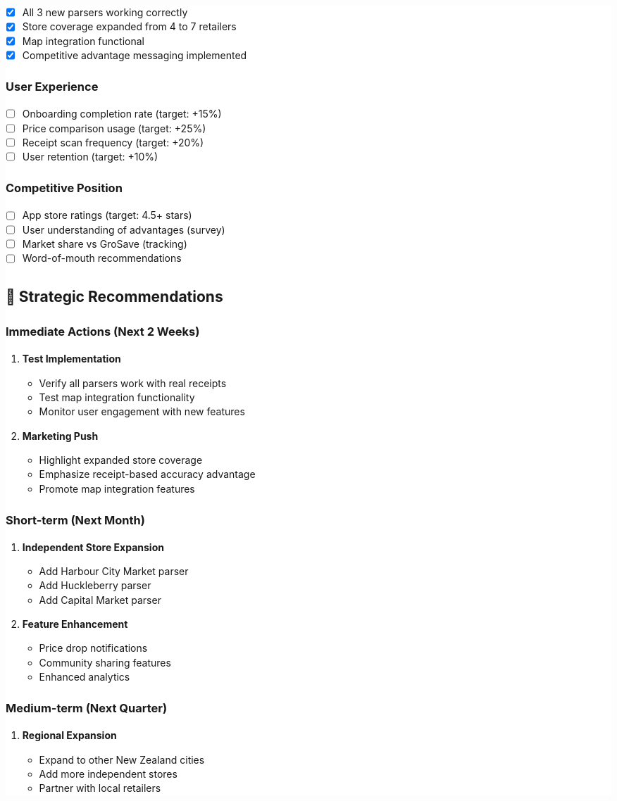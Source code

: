 - [x] All 3 new parsers working correctly
- [x] Store coverage expanded from 4 to 7 retailers
- [x] Map integration functional
- [x] Competitive advantage messaging implemented

### User Experience

- [ ] Onboarding completion rate (target: +15%)
- [ ] Price comparison usage (target: +25%)
- [ ] Receipt scan frequency (target: +20%)
- [ ] User retention (target: +10%)

### Competitive Position

- [ ] App store ratings (target: 4.5+ stars)
- [ ] User understanding of advantages (survey)
- [ ] Market share vs GroSave (tracking)
- [ ] Word-of-mouth recommendations

## 🎯 **Strategic Recommendations**

### Immediate Actions (Next 2 Weeks)

1. **Test Implementation**

   - Verify all parsers work with real receipts
   - Test map integration functionality
   - Monitor user engagement with new features

2. **Marketing Push**
   - Highlight expanded store coverage
   - Emphasize receipt-based accuracy advantage
   - Promote map integration features

### Short-term (Next Month)

1. **Independent Store Expansion**

   - Add Harbour City Market parser
   - Add Huckleberry parser
   - Add Capital Market parser

2. **Feature Enhancement**
   - Price drop notifications
   - Community sharing features
   - Enhanced analytics

### Medium-term (Next Quarter)

1. **Regional Expansion**

   - Expand to other New Zealand cities
   - Add more independent stores
   - Partner with local retailers
